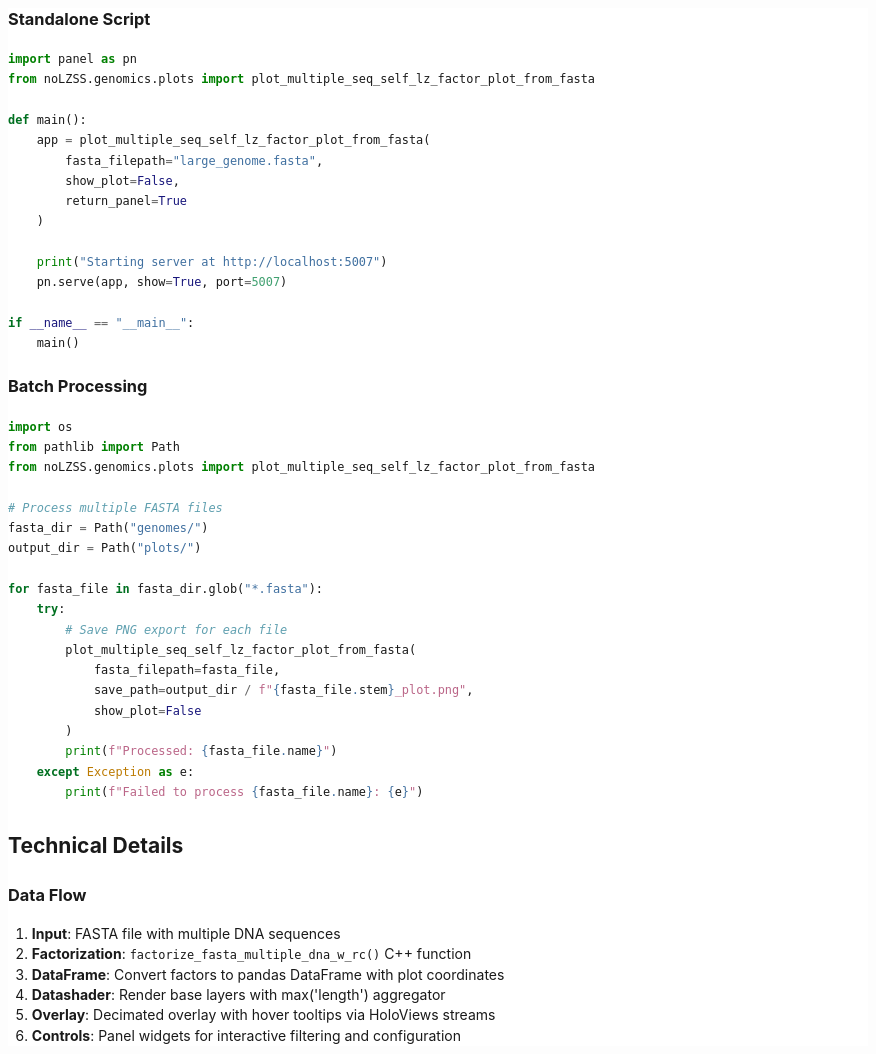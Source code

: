 ### Standalone Script

```python
import panel as pn
from noLZSS.genomics.plots import plot_multiple_seq_self_lz_factor_plot_from_fasta

def main():
    app = plot_multiple_seq_self_lz_factor_plot_from_fasta(
        fasta_filepath="large_genome.fasta",
        show_plot=False,
        return_panel=True
    )
    
    print("Starting server at http://localhost:5007")
    pn.serve(app, show=True, port=5007)

if __name__ == "__main__":
    main()
```

### Batch Processing

```python
import os
from pathlib import Path
from noLZSS.genomics.plots import plot_multiple_seq_self_lz_factor_plot_from_fasta

# Process multiple FASTA files
fasta_dir = Path("genomes/")
output_dir = Path("plots/")

for fasta_file in fasta_dir.glob("*.fasta"):
    try:
        # Save PNG export for each file
        plot_multiple_seq_self_lz_factor_plot_from_fasta(
            fasta_filepath=fasta_file,
            save_path=output_dir / f"{fasta_file.stem}_plot.png",
            show_plot=False
        )
        print(f"Processed: {fasta_file.name}")
    except Exception as e:
        print(f"Failed to process {fasta_file.name}: {e}")
```

## Technical Details

### Data Flow

1. **Input**: FASTA file with multiple DNA sequences
2. **Factorization**: `factorize_fasta_multiple_dna_w_rc()` C++ function
3. **DataFrame**: Convert factors to pandas DataFrame with plot coordinates
4. **Datashader**: Render base layers with max('length') aggregator
5. **Overlay**: Decimated overlay with hover tooltips via HoloViews streams
6. **Controls**: Panel widgets for interactive filtering and configuration
